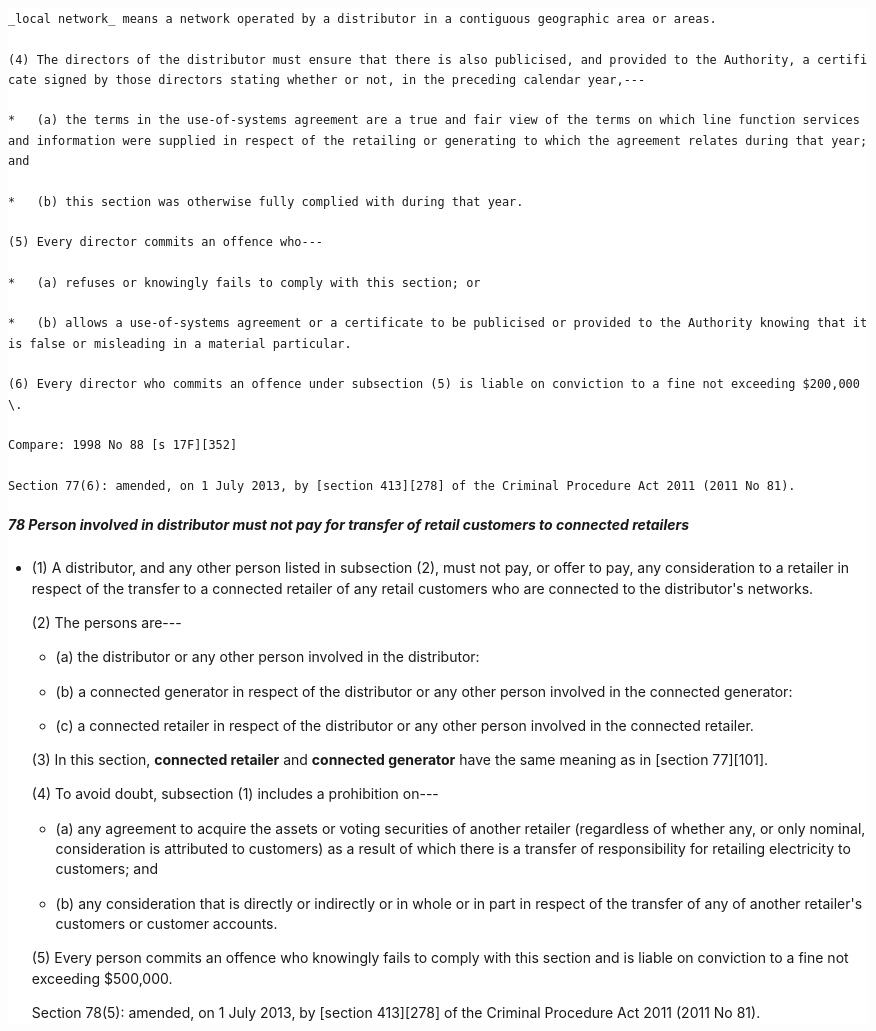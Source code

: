    _local network_ means a network operated by a distributor in a contiguous geographic area or areas.
    
    (4) The directors of the distributor must ensure that there is also publicised, and provided to the Authority, a certificate signed by those directors stating whether or not, in the preceding calendar year,---
        
    *   (a) the terms in the use-of-systems agreement are a true and fair view of the terms on which line function services and information were supplied in respect of the retailing or generating to which the agreement relates during that year; and
    
    *   (b) this section was otherwise fully complied with during that year.
    
    (5) Every director commits an offence who---
        
    *   (a) refuses or knowingly fails to comply with this section; or
    
    *   (b) allows a use-of-systems agreement or a certificate to be publicised or provided to the Authority knowing that it is false or misleading in a material particular.
    
    (6) Every director who commits an offence under subsection (5) is liable on conviction to a fine not exceeding $200,000\.
    
    Compare: 1998 No 88 [s 17F][352]
    
    Section 77(6): amended, on 1 July 2013, by [section 413][278] of the Criminal Procedure Act 2011 (2011 No 81).

##### 78 Person involved in distributor must not pay for transfer of retail customers to connected retailers
    
*   (1) A distributor, and any other person listed in subsection (2), must not pay, or offer to pay, any consideration to a retailer in respect of the transfer to a connected retailer of any retail customers who are connected to the distributor's networks.
    
    (2) The persons are---
        
    *   (a) the distributor or any other person involved in the distributor:
    
    *   (b) a connected generator in respect of the distributor or any other person involved in the connected generator:
    
    *   (c) a connected retailer in respect of the distributor or any other person involved in the connected retailer.
    
    (3) In this section, **connected retailer** and **connected generator** have the same meaning as in [section 77][101].
    
    (4) To avoid doubt, subsection (1) includes a prohibition on---
        
    *   (a) any agreement to acquire the assets or voting securities of another retailer (regardless of whether any, or only nominal, consideration is attributed to customers) as a result of which there is a transfer of responsibility for retailing electricity to customers; and
    
    *   (b) any consideration that is directly or indirectly or in whole or in part in respect of the transfer of any of another retailer's customers or customer accounts.
    
    (5) Every person commits an offence who knowingly fails to comply with this section and is liable on conviction to a fine not exceeding $500,000\.
    
    Section 78(5): amended, on 1 July 2013, by [section 413][278] of the Criminal Procedure Act 2011 (2011 No 81).
